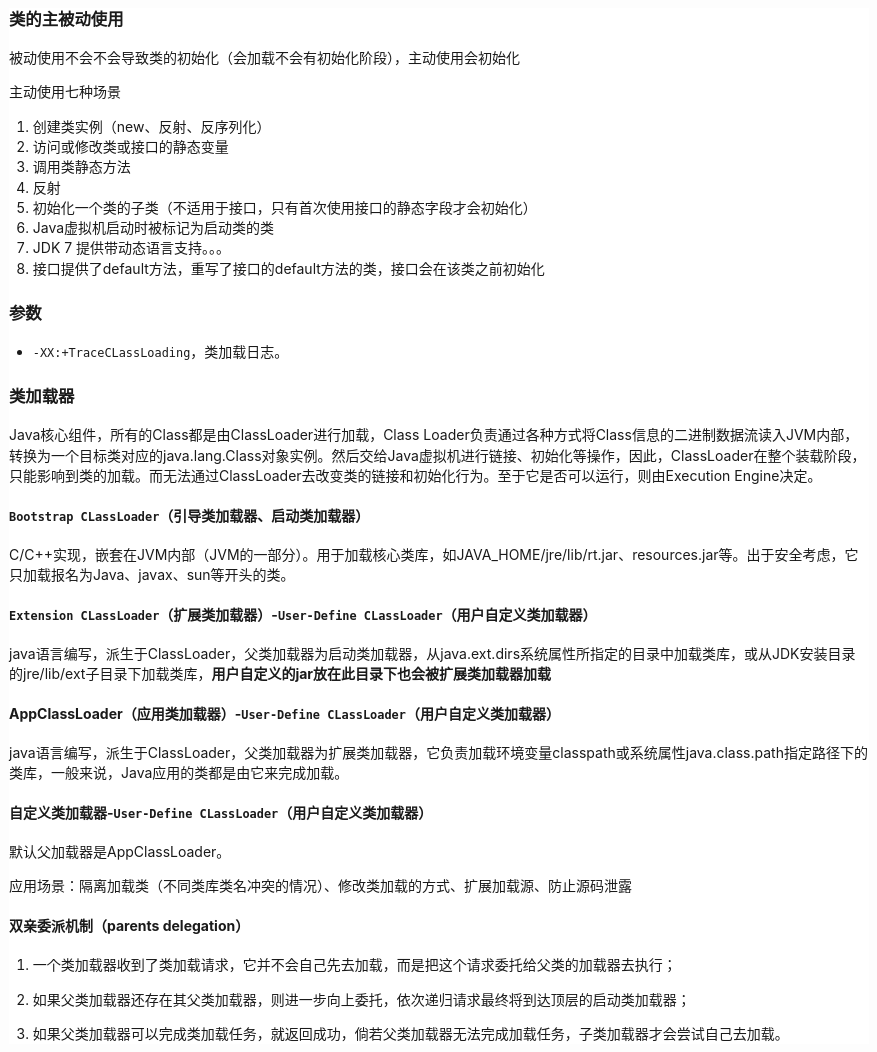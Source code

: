### 类的主被动使用

被动使用不会不会导致类的初始化（会加载不会有初始化阶段），主动使用会初始化

主动使用七种场景

1. 创建类实例（new、反射、反序列化）
2. 访问或修改类或接口的静态变量
3. 调用类静态方法
4. 反射
5. 初始化一个类的子类（不适用于接口，只有首次使用接口的静态字段才会初始化）
6. Java虚拟机启动时被标记为启动类的类
7. JDK 7 提供带动态语言支持。。。
8. 接口提供了default方法，重写了接口的default方法的类，接口会在该类之前初始化

### 参数

- `-XX:+TraceCLassLoading`，类加载日志。



### 类加载器

Java核心组件，所有的Class都是由ClassLoader进行加载，Class Loader负责通过各种方式将Class信息的二进制数据流读入JVM内部，转换为一个目标类对应的java.lang.Class对象实例。然后交给Java虚拟机进行链接、初始化等操作，因此，ClassLoader在整个装载阶段，只能影响到类的加载。而无法通过ClassLoader去改变类的链接和初始化行为。至于它是否可以运行，则由Execution Engine决定。

#### `Bootstrap CLassLoader`（引导类加载器、启动类加载器）

C/C++实现，嵌套在JVM内部（JVM的一部分）。用于加载核心类库，如JAVA_HOME/jre/lib/rt.jar、resources.jar等。出于安全考虑，它只加载报名为Java、javax、sun等开头的类。

#### `Extension CLassLoader`（扩展类加载器）-`User-Define CLassLoader`（用户自定义类加载器）

java语言编写，派生于ClassLoader，父类加载器为启动类加载器，从java.ext.dirs系统属性所指定的目录中加载类库，或从JDK安装目录的jre/lib/ext子目录下加载类库，**用户自定义的jar放在此目录下也会被扩展类加载器加载**

#### AppClassLoader（应用类加载器）-`User-Define CLassLoader`（用户自定义类加载器）

java语言编写，派生于ClassLoader，父类加载器为扩展类加载器，它负责加载环境变量classpath或系统属性java.class.path指定路径下的类库，一般来说，Java应用的类都是由它来完成加载。

#### 自定义类加载器-`User-Define CLassLoader`（用户自定义类加载器）

默认父加载器是AppClassLoader。 

应用场景：隔离加载类（不同类库类名冲突的情况）、修改类加载的方式、扩展加载源、防止源码泄露

#### 双亲委派机制（parents delegation）

1. 一个类加载器收到了类加载请求，它并不会自己先去加载，而是把这个请求委托给父类的加载器去执行；

2. 如果父类加载器还存在其父类加载器，则进一步向上委托，依次递归请求最终将到达顶层的启动类加载器；

3. 如果父类加载器可以完成类加载任务，就返回成功，倘若父类加载器无法完成加载任务，子类加载器才会尝试自己去加载。
